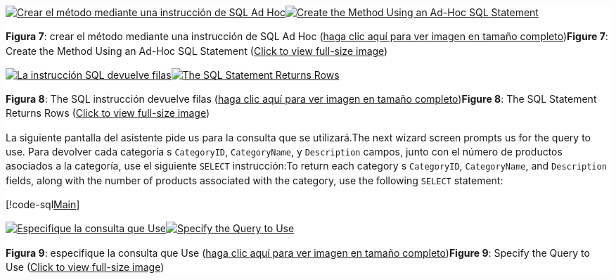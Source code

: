 
<span data-ttu-id="69d31-211">[![Crear el método mediante una instrucción de SQL Ad Hoc](master-detail-using-a-bulleted-list-of-master-records-with-a-details-datalist-vb/_static/image18.png)](master-detail-using-a-bulleted-list-of-master-records-with-a-details-datalist-vb/_static/image17.png)</span><span class="sxs-lookup"><span data-stu-id="69d31-211">[![Create the Method Using an Ad-Hoc SQL Statement](master-detail-using-a-bulleted-list-of-master-records-with-a-details-datalist-vb/_static/image18.png)](master-detail-using-a-bulleted-list-of-master-records-with-a-details-datalist-vb/_static/image17.png)</span></span>

<span data-ttu-id="69d31-212">**Figura 7**: crear el método mediante una instrucción de SQL Ad Hoc ([haga clic aquí para ver imagen en tamaño completo](master-detail-using-a-bulleted-list-of-master-records-with-a-details-datalist-vb/_static/image19.png))</span><span class="sxs-lookup"><span data-stu-id="69d31-212">**Figure 7**: Create the Method Using an Ad-Hoc SQL Statement ([Click to view full-size image](master-detail-using-a-bulleted-list-of-master-records-with-a-details-datalist-vb/_static/image19.png))</span></span>


<span data-ttu-id="69d31-213">[![La instrucción SQL devuelve filas](master-detail-using-a-bulleted-list-of-master-records-with-a-details-datalist-vb/_static/image21.png)](master-detail-using-a-bulleted-list-of-master-records-with-a-details-datalist-vb/_static/image20.png)</span><span class="sxs-lookup"><span data-stu-id="69d31-213">[![The SQL Statement Returns Rows](master-detail-using-a-bulleted-list-of-master-records-with-a-details-datalist-vb/_static/image21.png)](master-detail-using-a-bulleted-list-of-master-records-with-a-details-datalist-vb/_static/image20.png)</span></span>

<span data-ttu-id="69d31-214">**Figura 8**: The SQL instrucción devuelve filas ([haga clic aquí para ver imagen en tamaño completo](master-detail-using-a-bulleted-list-of-master-records-with-a-details-datalist-vb/_static/image22.png))</span><span class="sxs-lookup"><span data-stu-id="69d31-214">**Figure 8**: The SQL Statement Returns Rows ([Click to view full-size image](master-detail-using-a-bulleted-list-of-master-records-with-a-details-datalist-vb/_static/image22.png))</span></span>


<span data-ttu-id="69d31-215">La siguiente pantalla del asistente pide us para la consulta que se utilizará.</span><span class="sxs-lookup"><span data-stu-id="69d31-215">The next wizard screen prompts us for the query to use.</span></span> <span data-ttu-id="69d31-216">Para devolver cada categoría s `CategoryID`, `CategoryName`, y `Description` campos, junto con el número de productos asociados a la categoría, use el siguiente `SELECT` instrucción:</span><span class="sxs-lookup"><span data-stu-id="69d31-216">To return each category s `CategoryID`, `CategoryName`, and `Description` fields, along with the number of products associated with the category, use the following `SELECT` statement:</span></span>


[!code-sql[Main](master-detail-using-a-bulleted-list-of-master-records-with-a-details-datalist-vb/samples/sample7.sql)]


<span data-ttu-id="69d31-217">[![Especifique la consulta que Use](master-detail-using-a-bulleted-list-of-master-records-with-a-details-datalist-vb/_static/image24.png)](master-detail-using-a-bulleted-list-of-master-records-with-a-details-datalist-vb/_static/image23.png)</span><span class="sxs-lookup"><span data-stu-id="69d31-217">[![Specify the Query to Use](master-detail-using-a-bulleted-list-of-master-records-with-a-details-datalist-vb/_static/image24.png)](master-detail-using-a-bulleted-list-of-master-records-with-a-details-datalist-vb/_static/image23.png)</span></span>

<span data-ttu-id="69d31-218">**Figura 9**: especifique la consulta que Use ([haga clic aquí para ver imagen en tamaño completo](master-detail-using-a-bulleted-list-of-master-records-with-a-details-datalist-vb/_static/image25.png))</span><span class="sxs-lookup"><span data-stu-id="69d31-218">**Figure 9**: Specify the Query to Use ([Click to view full-size image](master-detail-using-a-bulleted-list-of-master-records-with-a-details-datalist-vb/_static/image25.png))</span></span>

